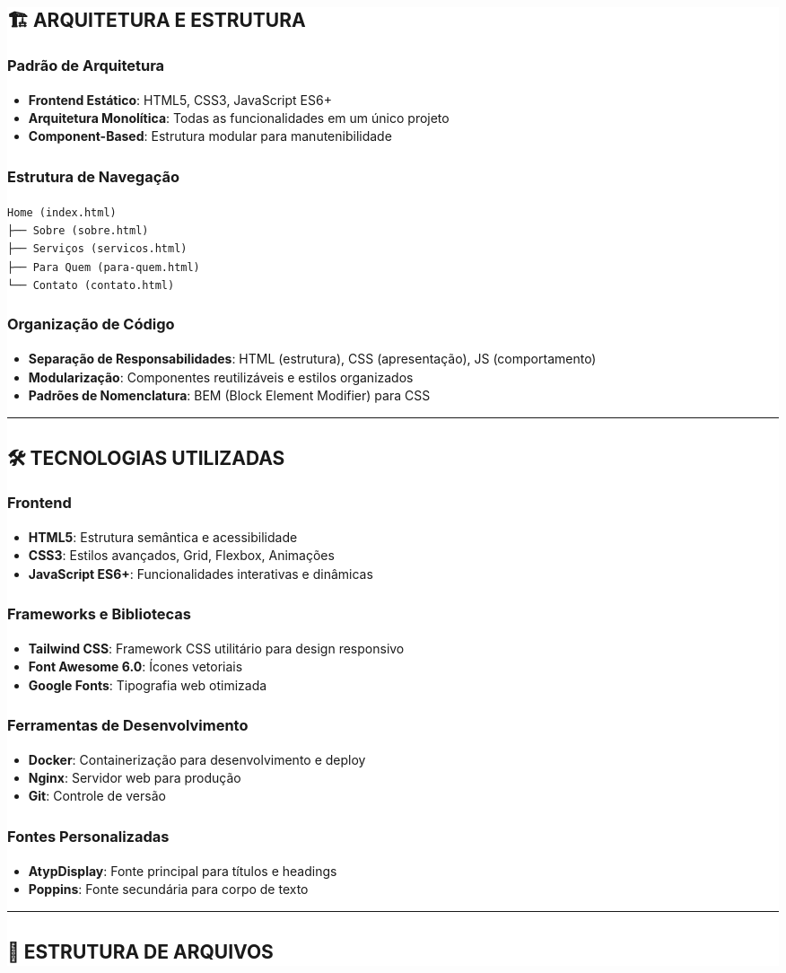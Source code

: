 ## 🏗️ ARQUITETURA E ESTRUTURA

### Padrão de Arquitetura
- **Frontend Estático**: HTML5, CSS3, JavaScript ES6+
- **Arquitetura Monolítica**: Todas as funcionalidades em um único projeto
- **Component-Based**: Estrutura modular para manutenibilidade

### Estrutura de Navegação
```
Home (index.html)
├── Sobre (sobre.html)
├── Serviços (servicos.html)
├── Para Quem (para-quem.html)
└── Contato (contato.html)
```

### Organização de Código
- **Separação de Responsabilidades**: HTML (estrutura), CSS (apresentação), JS (comportamento)
- **Modularização**: Componentes reutilizáveis e estilos organizados
- **Padrões de Nomenclatura**: BEM (Block Element Modifier) para CSS

---

## 🛠️ TECNOLOGIAS UTILIZADAS

### Frontend
- **HTML5**: Estrutura semântica e acessibilidade
- **CSS3**: Estilos avançados, Grid, Flexbox, Animações
- **JavaScript ES6+**: Funcionalidades interativas e dinâmicas

### Frameworks e Bibliotecas
- **Tailwind CSS**: Framework CSS utilitário para design responsivo
- **Font Awesome 6.0**: Ícones vetoriais
- **Google Fonts**: Tipografia web otimizada

### Ferramentas de Desenvolvimento
- **Docker**: Containerização para desenvolvimento e deploy
- **Nginx**: Servidor web para produção
- **Git**: Controle de versão

### Fontes Personalizadas
- **AtypDisplay**: Fonte principal para títulos e headings
- **Poppins**: Fonte secundária para corpo de texto

---

## 📁 ESTRUTURA DE ARQUIVOS
